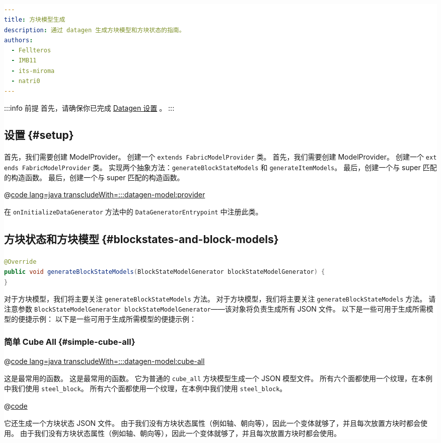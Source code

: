 ```yaml
---
title: 方块模型生成
description: 通过 datagen 生成方块模型和方块状态的指南。
authors:
  - Fellteros
  - IMB11
  - its-miroma
  - natri0
---
```


:::info 前提
首先，请确保你已完成 [Datagen 设置](./setup) 。
:::

## 设置 {#setup}

首先，我们需要创建 ModelProvider。 创建一个 `extends FabricModelProvider` 类。 首先，我们需要创建 ModelProvider。 创建一个 `extends FabricModelProvider` 类。 实现两个抽象方法：`generateBlockStateModels` 和 `generateItemModels`。
最后，创建一个与 super 匹配的构造函数。
最后，创建一个与 super 匹配的构造函数。

@[code lang=java transcludeWith=:::datagen-model:provider](@/reference/latest/src/client/java/com/example/docs/datagen/FabricDocsReferenceModelProvider.java)

在 `onInitializeDataGenerator` 方法中的 `DataGeneratorEntrypoint` 中注册此类。

## 方块状态和方块模型 {#blockstates-and-block-models}

```java
@Override
public void generateBlockStateModels(BlockStateModelGenerator blockStateModelGenerator) {
}
```

对于方块模型，我们将主要关注 `generateBlockStateModels` 方法。 对于方块模型，我们将主要关注 `generateBlockStateModels` 方法。 请注意参数 `BlockStateModelGenerator blockStateModelGenerator`——该对象将负责生成所有 JSON 文件。
以下是一些可用于生成所需模型的便捷示例：
以下是一些可用于生成所需模型的便捷示例：

### 简单 Cube All {#simple-cube-all}

@[code lang=java transcludeWith=:::datagen-model:cube-all](@/reference/latest/src/client/java/com/example/docs/datagen/FabricDocsReferenceModelProvider.java)

这是最常用的函数。 这是最常用的函数。 它为普通的 `cube_all` 方块模型生成一个 JSON 模型文件。 所有六个面都使用一个纹理，在本例中我们使用 `steel_block`。 所有六个面都使用一个纹理，在本例中我们使用 `steel_block`。

@[code](@/reference/latest/src/main/generated/assets/fabric-docs-reference/models/block/steel_block.json)

它还生成一个方块状态 JSON 文件。 由于我们没有方块状态属性（例如轴、朝向等），因此一个变体就够了，并且每次放置方块时都会使用。 由于我们没有方块状态属性（例如轴、朝向等），因此一个变体就够了，并且每次放置方块时都会使用。
